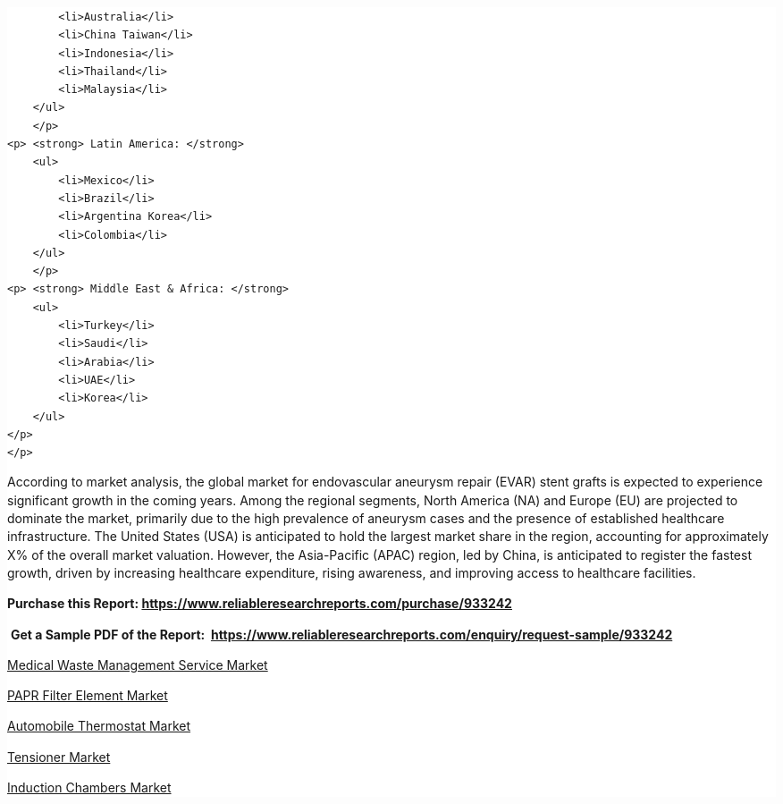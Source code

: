             <li>Australia</li>
            <li>China Taiwan</li>
            <li>Indonesia</li>
            <li>Thailand</li>
            <li>Malaysia</li>
        </ul>
        </p> 
    <p> <strong> Latin America: </strong>
        <ul>
            <li>Mexico</li>
            <li>Brazil</li>
            <li>Argentina Korea</li>
            <li>Colombia</li>
        </ul>
        </p> 
    <p> <strong> Middle East & Africa: </strong>
        <ul>
            <li>Turkey</li>
            <li>Saudi</li>
            <li>Arabia</li>
            <li>UAE</li>
            <li>Korea</li>
        </ul>
    </p>
    </p>
<p><p>According to market analysis, the global market for endovascular aneurysm repair (EVAR) stent grafts is expected to experience significant growth in the coming years. Among the regional segments, North America (NA) and Europe (EU) are projected to dominate the market, primarily due to the high prevalence of aneurysm cases and the presence of established healthcare infrastructure. The United States (USA) is anticipated to hold the largest market share in the region, accounting for approximately X% of the overall market valuation. However, the Asia-Pacific (APAC) region, led by China, is anticipated to register the fastest growth, driven by increasing healthcare expenditure, rising awareness, and improving access to healthcare facilities.</p></p>
<p><strong>Purchase this Report: <a href="https://www.reliableresearchreports.com/purchase/933242">https://www.reliableresearchreports.com/purchase/933242</a></strong></p>
<p>&nbsp;<strong>Get a Sample PDF of the Report:&nbsp;&nbsp;<a href="https://www.reliableresearchreports.com/enquiry/request-sample/933242">https://www.reliableresearchreports.com/enquiry/request-sample/933242</a></strong></p>
<p><strong></strong></p>
<p><p><a href="https://medium.com/@kristakutch7227/medical-waste-management-service-market-size-growth-forecast-2023-2030-eac00c2251ea">Medical Waste Management Service Market</a></p><p><a href="https://issuu.com/reportprime-2/docs/papr-filter-element-market-size-2030.pptx?fr=xKAE9_zU1NQ">PAPR Filter Element Market</a></p><p><a href="https://www.linkedin.com/pulse/automobile-thermostat-market-challenges-opportunities-vjzif/">Automobile Thermostat Market</a></p><p><a href="https://www.linkedin.com/pulse/tensioner-market-share-amp-new-trends-analysis-report-0awqf/">Tensioner Market</a></p><p><a href="https://www.reportprime.com/induction-chambers-r8055">Induction Chambers Market</a></p></p>